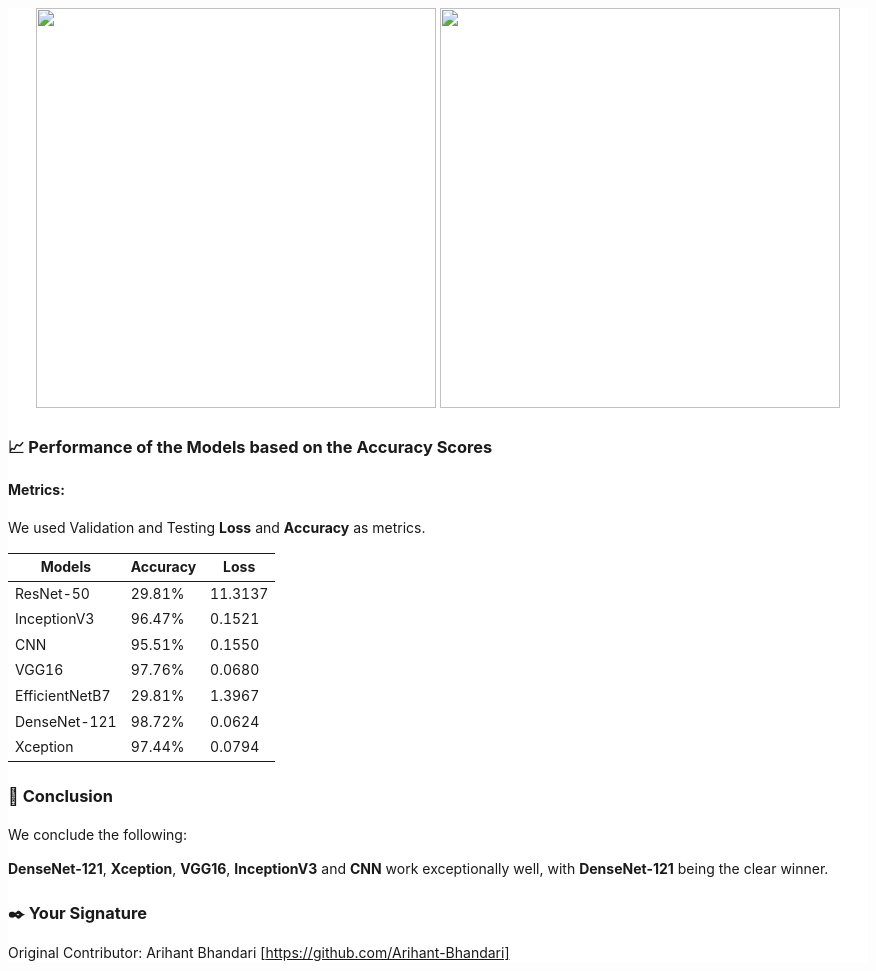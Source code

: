 <p align="center">
  <img src="https://github.com/Arihant-Bhandari/DL-Simplified/blob/almond/Turkey%20Almond%20Species%20Classification%20using%20DL/Images/Xception%20Accuracy.png" height="400px" width="400px" />
  <img src="https://github.com/Arihant-Bhandari/DL-Simplified/blob/almond/Turkey%20Almond%20Species%20Classification%20using%20DL/Images/Xception%20Loss.png" height="400px" width="400px" />
</p>

### 📈 **Performance of the Models based on the Accuracy Scores**

#### Metrics: 

We used Validation and Testing **Loss** and **Accuracy** as metrics.

| Models | Accuracy | Loss |
|--------|---------------------|--------------------------|
| ResNet-50 | 29.81% | 11.3137 |
| InceptionV3 | 96.47%  | 0.1521 | 
| CNN | 95.51% | 0.1550 |
| VGG16 | 97.76% | 0.0680 |
| EfficientNetB7 | 29.81% | 1.3967 |
| DenseNet-121 | 98.72% | 0.0624 |
| Xception | 97.44% | 0.0794 |

### 📢 **Conclusion**

We conclude the following:

**DenseNet-121**, **Xception**, **VGG16**, **InceptionV3** and **CNN** work exceptionally well, with **DenseNet-121** being the clear winner.

### ✒️ **Your Signature**

Original Contributor: Arihant Bhandari [https://github.com/Arihant-Bhandari]